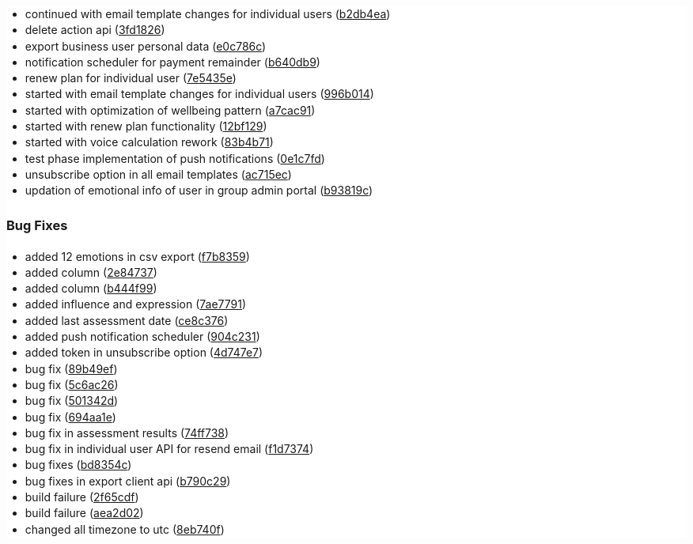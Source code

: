 * continued with email template changes for individual users ([b2db4ea](https://github.com/vibeonix/backend/commit/b2db4ea52ef45346ffbabf311a1dc14f8f502519))
* delete action api ([3fd1826](https://github.com/vibeonix/backend/commit/3fd18265ad8863af7245a0d7ad062f312c543dd1))
* export business user personal data ([e0c786c](https://github.com/vibeonix/backend/commit/e0c786ca7b89f820a7dc820b15d79c2eb69ff68d))
* notification scheduler for payment remainder ([b640db9](https://github.com/vibeonix/backend/commit/b640db9b9021b1d7a9b3d4e631938e48f0270715))
* renew plan for individual user ([7e5435e](https://github.com/vibeonix/backend/commit/7e5435e34e22b78ac25d37a1b76b45c8894e612c))
* started with email template changes for individual users ([996b014](https://github.com/vibeonix/backend/commit/996b0145483204e6119825dad54587e5013f7110))
* started with optimization of wellbeing pattern ([a7cac91](https://github.com/vibeonix/backend/commit/a7cac916c4641d34445c1014786be5cc213f2d61))
* started with renew plan functionality ([12bf129](https://github.com/vibeonix/backend/commit/12bf129bbe4d805c3c10a39403068baac482f7d5))
* started with voice calculation rework ([83b4b71](https://github.com/vibeonix/backend/commit/83b4b710ff2fea24db5e0486e4dda355ce16c426))
* test phase implementation of push notifications ([0e1c7fd](https://github.com/vibeonix/backend/commit/0e1c7fd04f5db6a3094b608c27a0f72f7a1acf3b))
* unsubscribe option in all email templates ([ac715ec](https://github.com/vibeonix/backend/commit/ac715ec5acaf4d0085355706cfa0b4f49adf0b10))
* updation of emotional info of user in group admin portal ([b93819c](https://github.com/vibeonix/backend/commit/b93819cff5df82489d6903207b59f319ba6a904e))


### Bug Fixes

* added 12 emotions in csv export ([f7b8359](https://github.com/vibeonix/backend/commit/f7b835944651904102d9405a9201aa3e601b6af7))
* added column ([2e84737](https://github.com/vibeonix/backend/commit/2e84737249ab312518467f4619e08c123bd0de78))
* added column ([b444f99](https://github.com/vibeonix/backend/commit/b444f99f8b60a38511e47e72f4ddececabfd0811))
* added influence and expression ([7ae7791](https://github.com/vibeonix/backend/commit/7ae77919f6f710edaf05a1b820c3163ae84c588f))
* added last assessment date ([ce8c376](https://github.com/vibeonix/backend/commit/ce8c376e4481f45c52326f3db83e0008ff42ded2))
* added push notification scheduler ([904c231](https://github.com/vibeonix/backend/commit/904c231558e1879b107fc509194bd4d01ff963f4))
* added token in unsubscribe option ([4d747e7](https://github.com/vibeonix/backend/commit/4d747e728804ee3ada0a3072111c569ac91cd446))
* bug fix ([89b49ef](https://github.com/vibeonix/backend/commit/89b49ef6a989f01903f2d7c87344a89e35182b65))
* bug fix ([5c6ac26](https://github.com/vibeonix/backend/commit/5c6ac26a2e8793d19894b40a7c4fa71142c09845))
* bug fix ([501342d](https://github.com/vibeonix/backend/commit/501342dd29c3741d0f1bdf3b1127413232f91186))
* bug fix ([694aa1e](https://github.com/vibeonix/backend/commit/694aa1eaf3d4185151e87748e8eb0557d314e35b))
* bug fix in assessment results ([74ff738](https://github.com/vibeonix/backend/commit/74ff738a1f142a015d12317b98c8b5a6621502bc))
* bug fix in individual user API for resend email ([f1d7374](https://github.com/vibeonix/backend/commit/f1d7374ac3dc4e9cf69dc2d7b812289bf65ff0ce))
* bug fixes ([bd8354c](https://github.com/vibeonix/backend/commit/bd8354cb57e21fc15f4465471cf5a511d6efd162))
* bug fixes in export client api ([b790c29](https://github.com/vibeonix/backend/commit/b790c29332c8f5f12a47fff7712644356685ccfc))
* build failure ([2f65cdf](https://github.com/vibeonix/backend/commit/2f65cdff2834750adcd3c728a6f83e3916f7d2bb))
* build failure ([aea2d02](https://github.com/vibeonix/backend/commit/aea2d028b5bb2f7eef3254de491cdce8c04814c9))
* changed all timezone to utc ([8eb740f](https://github.com/vibeonix/backend/commit/8eb740f4bd5e5cb0ec662ca3e7ada43ffb88c688))
